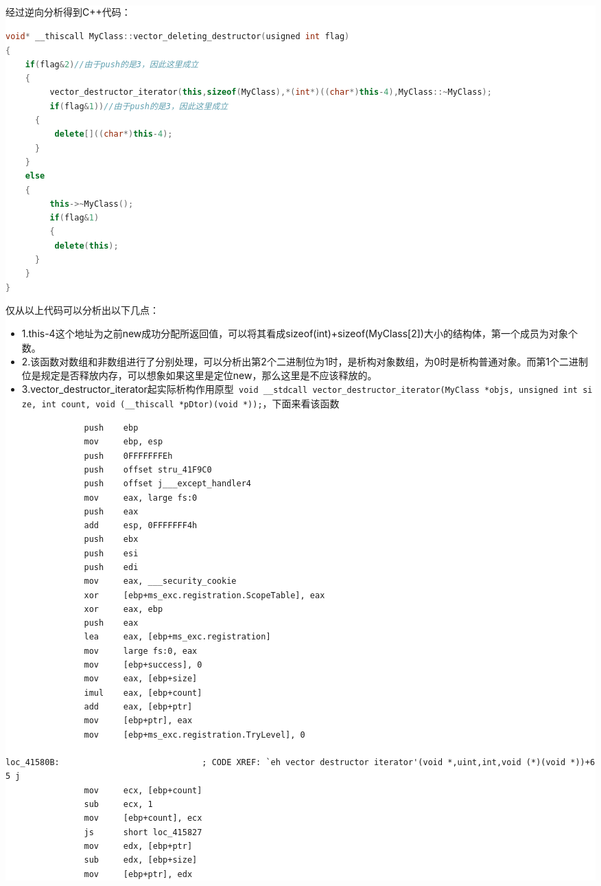 经过逆向分析得到C++代码：
```C++
void* __thiscall MyClass::vector_deleting_destructor(usigned int flag)
{
    if(flag&2)//由于push的是3，因此这里成立
    {
         vector_destructor_iterator(this,sizeof(MyClass),*(int*)((char*)this-4),MyClass::~MyClass);
         if(flag&1))//由于push的是3，因此这里成立
      {
          delete[]((char*)this-4);
      }
    }
    else
    {
         this->~MyClass();
         if(flag&1)
         {
          delete(this);
      }
    }
}
```

仅从以上代码可以分析出以下几点：
* 1.this-4这个地址为之前new[]()成功分配所返回值，可以将其看成sizeof(int)+sizeof(MyClass[2])大小的结构体，第一个成员为对象个数。
* 2.该函数对数组和非数组进行了分别处理，可以分析出第2个二进制位为1时，是析构对象数组，为0时是析构普通对象。而第1个二进制位是规定是否释放内存，可以想象如果这里是定位new，那么这里是不应该释放的。
* 3.vector_destructor_iterator起实际析构作用原型`
void __stdcall vector_destructor_iterator(MyClass *objs, unsigned int size, int count, void (__thiscall *pDtor)(void *));`，下面来看该函数

```Asm
                push    ebp
                mov     ebp, esp
                push    0FFFFFFFEh
                push    offset stru_41F9C0
                push    offset j___except_handler4
                mov     eax, large fs:0
                push    eax
                add     esp, 0FFFFFFF4h
                push    ebx
                push    esi
                push    edi
                mov     eax, ___security_cookie
                xor     [ebp+ms_exc.registration.ScopeTable], eax
                xor     eax, ebp
                push    eax
                lea     eax, [ebp+ms_exc.registration]
                mov     large fs:0, eax
                mov     [ebp+success], 0
                mov     eax, [ebp+size]
                imul    eax, [ebp+count]
                add     eax, [ebp+ptr]
                mov     [ebp+ptr], eax
                mov     [ebp+ms_exc.registration.TryLevel], 0

loc_41580B:                             ; CODE XREF: `eh vector destructor iterator'(void *,uint,int,void (*)(void *))+65 j
                mov     ecx, [ebp+count]
                sub     ecx, 1
                mov     [ebp+count], ecx
                js      short loc_415827
                mov     edx, [ebp+ptr]
                sub     edx, [ebp+size]
                mov     [ebp+ptr], edx
```